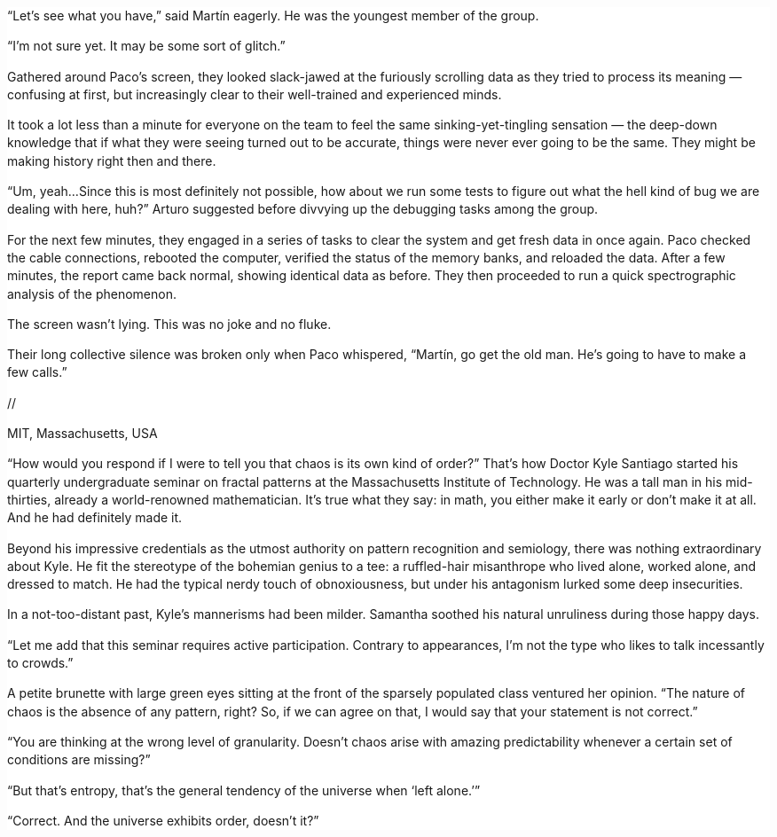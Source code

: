 “Let’s see what you have,” said Martín eagerly. He was the youngest member of the group.

“I’m not sure yet. It may be some sort of glitch.”

Gathered around Paco’s screen, they looked slack-jawed at the furiously scrolling data as they tried to process its meaning — confusing at first, but increasingly clear to their well-trained and experienced minds.

It took a lot less than a minute for everyone on the team to feel the same sinking-yet-tingling sensation — the deep-down knowledge that if what they were seeing turned out to be accurate, things were never ever going to be the same. They might be making history right then and there.

“Um, yeah…Since this is most definitely not possible, how about we run some tests to figure out what the hell kind of bug we are dealing with here, huh?” Arturo suggested before divvying up the debugging tasks among the group.

For the next few minutes, they engaged in a series of tasks to clear the system and get fresh data in once again. Paco checked the cable connections, rebooted the computer, verified the status of the memory banks, and reloaded the data. After a few minutes, the report came back normal, showing identical data as before. They then proceeded to run a quick spectrographic analysis of the phenomenon.

The screen wasn’t lying. This was no joke and no fluke.

Their long collective silence was broken only when Paco whispered, “Martín, go get the old man. He’s going to have to make a few calls.”


//


MIT, Massachusetts, USA


“How would you respond if I were to tell you that chaos is its own kind of order?” That’s how Doctor Kyle Santiago started his quarterly undergraduate seminar on fractal patterns at the Massachusetts Institute of Technology. He was a tall man in his mid-thirties, already a world-renowned mathematician. It’s true what they say: in math, you either make it early or don’t make it at all. And he had definitely made it.

Beyond his impressive credentials as the utmost authority on pattern recognition and semiology, there was nothing extraordinary about Kyle. He fit the stereotype of the bohemian genius to a tee: a ruffled-hair misanthrope who lived alone, worked alone, and dressed to match. He had the typical nerdy touch of obnoxiousness, but under his antagonism lurked some deep insecurities.

In a not-too-distant past, Kyle’s mannerisms had been milder. Samantha soothed his natural unruliness during those happy days.

“Let me add that this seminar requires active participation. Contrary to appearances, I’m not the type who likes to talk incessantly to crowds.”

A petite brunette with large green eyes sitting at the front of the sparsely populated class ventured her opinion. “The nature of chaos is the absence of any pattern, right? So, if we can agree on that, I would say that your statement is not correct.”

“You are thinking at the wrong level of granularity. Doesn’t chaos arise with amazing predictability whenever a certain set of conditions are missing?”

“But that’s entropy, that’s the general tendency of the universe when ‘left alone.’”

“Correct. And the universe exhibits order, doesn’t it?”
